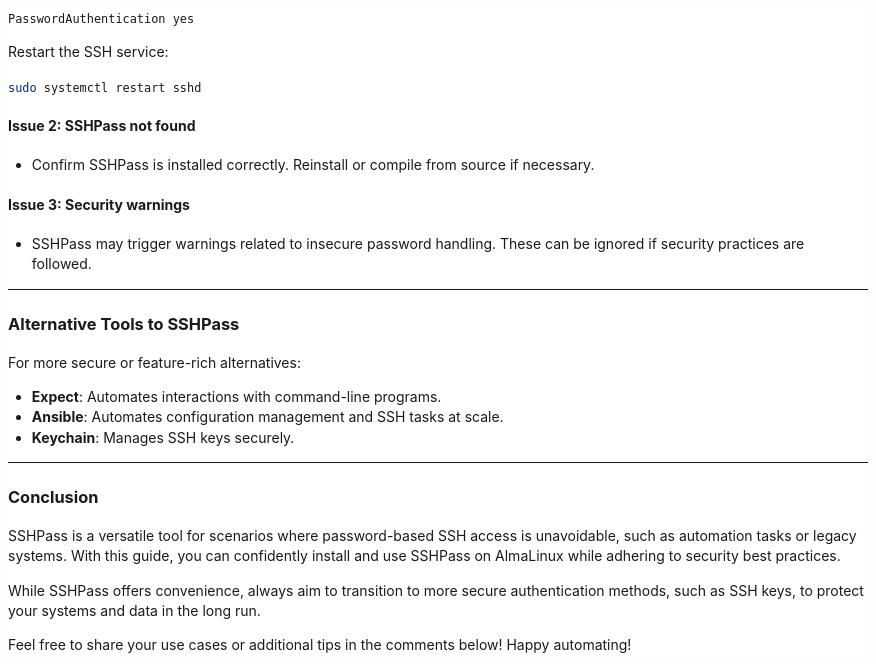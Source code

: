   ```bash
  PasswordAuthentication yes
  ```

  Restart the SSH service:

  ```bash
  sudo systemctl restart sshd
  ```

#### Issue 2: SSHPass not found

- Confirm SSHPass is installed correctly. Reinstall or compile from source if necessary.

#### Issue 3: Security warnings

- SSHPass may trigger warnings related to insecure password handling. These can be ignored if security practices are followed.

---

### Alternative Tools to SSHPass

For more secure or feature-rich alternatives:

- **Expect**: Automates interactions with command-line programs.
- **Ansible**: Automates configuration management and SSH tasks at scale.
- **Keychain**: Manages SSH keys securely.

---

### Conclusion

SSHPass is a versatile tool for scenarios where password-based SSH access is unavoidable, such as automation tasks or legacy systems. With this guide, you can confidently install and use SSHPass on AlmaLinux while adhering to security best practices.

While SSHPass offers convenience, always aim to transition to more secure authentication methods, such as SSH keys, to protect your systems and data in the long run.

Feel free to share your use cases or additional tips in the comments below! Happy automating!
